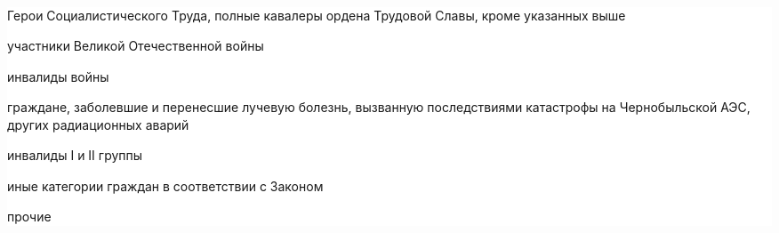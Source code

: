 <td><p>Герои Социалистического Труда, полные кавалеры ордена Трудовой Славы, кроме указанных выше</p></td>
<td><p></p></td>
<td><p></p></td>
<td><p></p></td>
<td><p></p></td>
<td><p></p></td>
<td><p></p></td>
<td><p></p></td>
</tr>
<tr>
<td><p>участники Великой Отечественной войны</p></td>
<td><p></p></td>
<td><p></p></td>
<td><p></p></td>
<td><p></p></td>
<td><p></p></td>
<td><p></p></td>
<td><p></p></td>
</tr>
<tr>
<td><p>инвалиды войны</p></td>
<td><p></p></td>
<td><p></p></td>
<td><p></p></td>
<td><p></p></td>
<td><p></p></td>
<td><p></p></td>
<td><p></p></td>
</tr>
<tr>
<td><p>граждане, заболевшие и перенесшие лучевую болезнь, вызванную последствиями катастрофы на Чернобыльской АЭС, других радиационных аварий</p></td>
<td><p></p></td>
<td><p></p></td>
<td><p></p></td>
<td><p></p></td>
<td><p></p></td>
<td><p></p></td>
<td><p></p></td>
</tr>
<tr>
<td><p>инвалиды I и II группы</p></td>
<td><p></p></td>
<td><p></p></td>
<td><p></p></td>
<td><p></p></td>
<td><p></p></td>
<td><p></p></td>
<td><p></p></td>
</tr>
<tr>
<td><p>иные категории граждан в соответствии с Законом</p></td>
<td><p></p></td>
<td><p></p></td>
<td><p></p></td>
<td><p></p></td>
<td><p></p></td>
<td><p></p></td>
<td><p></p></td>
</tr>
<tr>
<td><p>прочие </p></td>
<td><p></p></td>